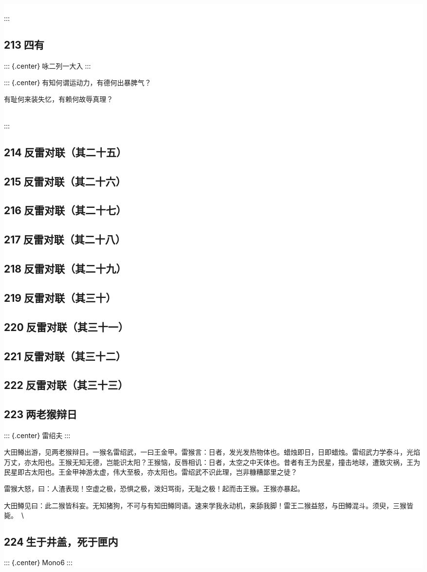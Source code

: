  \
:::

## 213 四有

::: {.center}
咏二列一大入
:::

::: {.center}
有知何谓运动力，有德何出暴脾气？

有耻何来装失忆，有赖何故辱真理？

 \
:::

## 214 反雷对联（其二十五）

## 215 反雷对联（其二十六）

## 216 反雷对联（其二十七）

## 217 反雷对联（其二十八）

## 218 反雷对联（其二十九）

## 219 反雷对联（其三十）

## 220 反雷对联（其三十一）

## 221 反雷对联（其三十二）

## 222 反雷对联（其三十三）

## 223 两老猴辩日

::: {.center}
雷绍夫
:::

大田鳟出游，见两老猴辩日。一猴名雷绍武，一曰王金甲。雷猴言：日者，发光发热物体也。蜡烛即日，日即蜡烛。雷绍武力学泰斗，光焰万丈，亦太阳也。王猴无知无德，岂能识太阳？王猴恼，反唇相讥：日者，太空之中天体也。昔者有王为民星，撞击地球，遭致灾祸，王为民星即古太阳也。王金甲神游太虚，伟大至极，亦太阳也。雷绍武不识此理，岂非糠糟鄙里之徒？

雷猴大怒，曰：人渣表现！空虚之极，恐惧之极，泼妇骂街，无耻之极！起而击王猴。王猴亦暴起。

大田鳟见曰：此二猴皆科妄。无知猪狗，不可与有知田鳟同语。速来学我永动机，来舔我脚！雷王二猴益怒，与田鳟混斗。须臾，三猴皆毙。  \

## 224 生于井盖，死于匣内

::: {.center}
Mono6
:::

